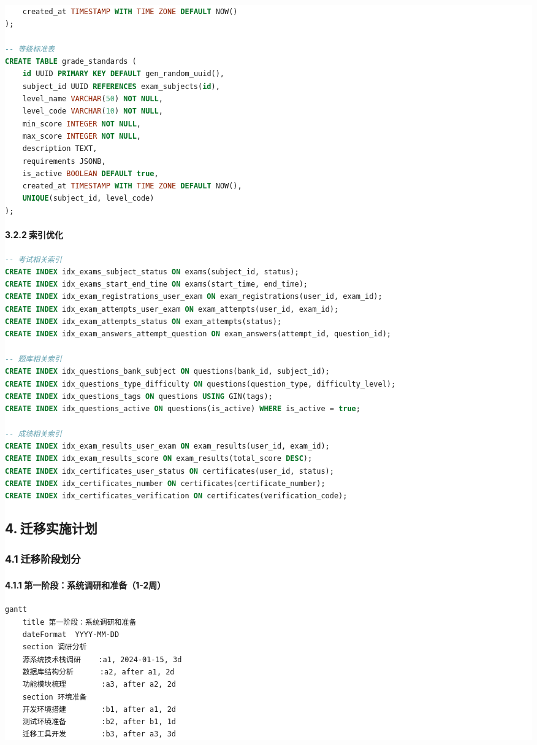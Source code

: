 ```sql
    created_at TIMESTAMP WITH TIME ZONE DEFAULT NOW()
);

-- 等级标准表
CREATE TABLE grade_standards (
    id UUID PRIMARY KEY DEFAULT gen_random_uuid(),
    subject_id UUID REFERENCES exam_subjects(id),
    level_name VARCHAR(50) NOT NULL,
    level_code VARCHAR(10) NOT NULL,
    min_score INTEGER NOT NULL,
    max_score INTEGER NOT NULL,
    description TEXT,
    requirements JSONB,
    is_active BOOLEAN DEFAULT true,
    created_at TIMESTAMP WITH TIME ZONE DEFAULT NOW(),
    UNIQUE(subject_id, level_code)
);
```

#### 3.2.2 索引优化
```sql
-- 考试相关索引
CREATE INDEX idx_exams_subject_status ON exams(subject_id, status);
CREATE INDEX idx_exams_start_end_time ON exams(start_time, end_time);
CREATE INDEX idx_exam_registrations_user_exam ON exam_registrations(user_id, exam_id);
CREATE INDEX idx_exam_attempts_user_exam ON exam_attempts(user_id, exam_id);
CREATE INDEX idx_exam_attempts_status ON exam_attempts(status);
CREATE INDEX idx_exam_answers_attempt_question ON exam_answers(attempt_id, question_id);

-- 题库相关索引
CREATE INDEX idx_questions_bank_subject ON questions(bank_id, subject_id);
CREATE INDEX idx_questions_type_difficulty ON questions(question_type, difficulty_level);
CREATE INDEX idx_questions_tags ON questions USING GIN(tags);
CREATE INDEX idx_questions_active ON questions(is_active) WHERE is_active = true;

-- 成绩相关索引
CREATE INDEX idx_exam_results_user_exam ON exam_results(user_id, exam_id);
CREATE INDEX idx_exam_results_score ON exam_results(total_score DESC);
CREATE INDEX idx_certificates_user_status ON certificates(user_id, status);
CREATE INDEX idx_certificates_number ON certificates(certificate_number);
CREATE INDEX idx_certificates_verification ON certificates(verification_code);
```

## 4. 迁移实施计划

### 4.1 迁移阶段划分

#### 4.1.1 第一阶段：系统调研和准备（1-2周）
```mermaid
gantt
    title 第一阶段：系统调研和准备
    dateFormat  YYYY-MM-DD
    section 调研分析
    源系统技术栈调研    :a1, 2024-01-15, 3d
    数据库结构分析      :a2, after a1, 2d
    功能模块梳理        :a3, after a2, 2d
    section 环境准备
    开发环境搭建        :b1, after a1, 2d
    测试环境准备        :b2, after b1, 1d
    迁移工具开发        :b3, after a3, 3d
```

